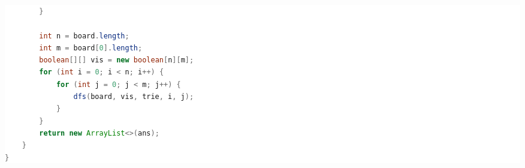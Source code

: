 ```java
        }

        int n = board.length;
        int m = board[0].length;
        boolean[][] vis = new boolean[n][m];
        for (int i = 0; i < n; i++) {
            for (int j = 0; j < m; j++) {
                dfs(board, vis, trie, i, j);
            }
        }
        return new ArrayList<>(ans);
    }
}
```
